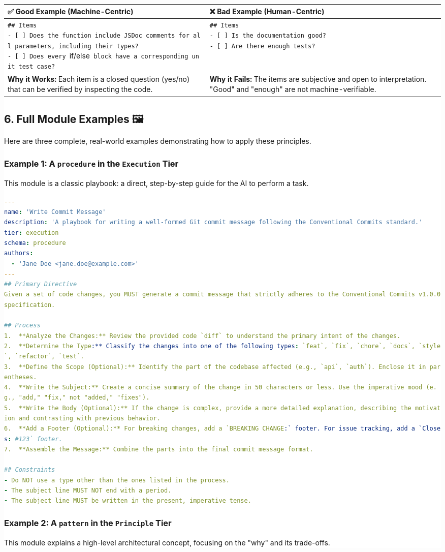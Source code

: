| ✅ Good Example (Machine-Centric)                                                                                                                                                    | ❌ Bad Example (Human-Centric)                                                                                         |
| :----------------------------------------------------------------------------------------------------------------------------------------------------------------------------------- | :--------------------------------------------------------------------------------------------------------------------- |
| `## Items`<br>`- [ ] Does the function include JSDoc comments for all parameters, including their types?`<br>`- [ ] Does every `if/else` block have a corresponding unit test case?` | `## Items`<br>`- [ ] Is the documentation good?`<br>`- [ ] Are there enough tests?`                                    |
| **Why it Works:** Each item is a closed question (yes/no) that can be verified by inspecting the code.                                                                               | **Why it Fails:** The items are subjective and open to interpretation. "Good" and "enough" are not machine-verifiable. |

## 6. Full Module Examples 🖼️

Here are three complete, real-world examples demonstrating how to apply these principles.

### Example 1: A `procedure` in the `Execution` Tier

This module is a classic playbook: a direct, step-by-step guide for the AI to perform a task.

```yaml
---
name: 'Write Commit Message'
description: 'A playbook for writing a well-formed Git commit message following the Conventional Commits standard.'
tier: execution
schema: procedure
authors:
  - 'Jane Doe <jane.doe@example.com>'
---
## Primary Directive
Given a set of code changes, you MUST generate a commit message that strictly adheres to the Conventional Commits v1.0.0 specification.

## Process
1.  **Analyze the Changes:** Review the provided code `diff` to understand the primary intent of the changes.
2.  **Determine the Type:** Classify the changes into one of the following types: `feat`, `fix`, `chore`, `docs`, `style`, `refactor`, `test`.
3.  **Define the Scope (Optional):** Identify the part of the codebase affected (e.g., `api`, `auth`). Enclose it in parentheses.
4.  **Write the Subject:** Create a concise summary of the change in 50 characters or less. Use the imperative mood (e.g., "add," "fix," not "added," "fixes").
5.  **Write the Body (Optional):** If the change is complex, provide a more detailed explanation, describing the motivation and contrasting with previous behavior.
6.  **Add a Footer (Optional):** For breaking changes, add a `BREAKING CHANGE:` footer. For issue tracking, add a `Closes: #123` footer.
7.  **Assemble the Message:** Combine the parts into the final commit message format.

## Constraints
- Do NOT use a type other than the ones listed in the process.
- The subject line MUST NOT end with a period.
- The subject line MUST be written in the present, imperative tense.
```

### Example 2: A `pattern` in the `Principle` Tier

This module explains a high-level architectural concept, focusing on the "why" and its trade-offs.
